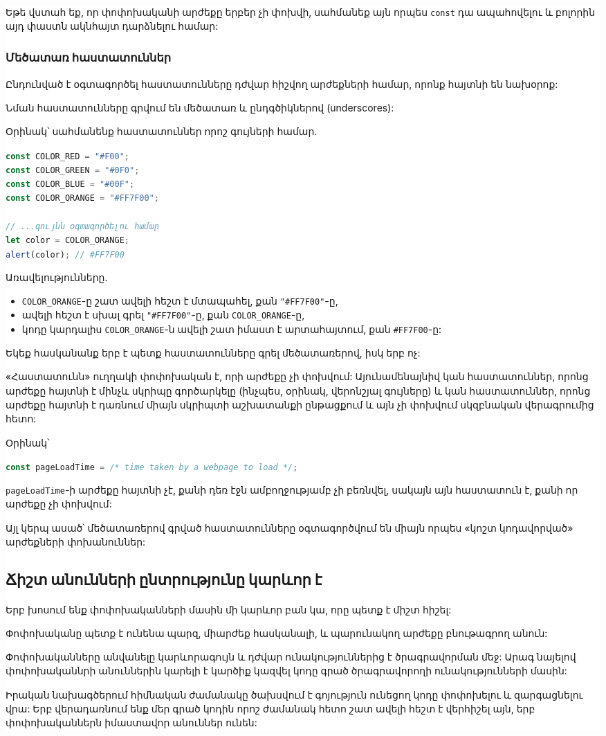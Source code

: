 Եթե վստահ եք, որ փոփոխականի արժեքը երբեր չի փոխվի, սահմանեք այն որպես `const` դա ապահովելու և բոլորին այդ փաստն ակնհայտ դարձնելու համար:

### Մեծատառ հաստատուններ

Ընդունված է օգտագործել հաստատունները դժվար հիշվող արժեքների համար, որոնք հայտնի են նախօրոք:

Նման հաստատունները գրվում են մեծատառ և ընդգծիկներով (underscores):

Օրինակ՝ սահմանենք հաստատուններ որոշ գույների համար.

```js run
const COLOR_RED = "#F00";
const COLOR_GREEN = "#0F0";
const COLOR_BLUE = "#00F";
const COLOR_ORANGE = "#FF7F00";

// ...գույնն օգտագործելու համար
let color = COLOR_ORANGE;
alert(color); // #FF7F00
```

Առավելությունները.

- `COLOR_ORANGE`-ը շատ ավելի հեշտ է մտապահել, քան `"#FF7F00"`-ը,
- ավելի հեշտ է սխալ գրել `"#FF7F00"`-ը, քան `COLOR_ORANGE`-ը,
- կոդը կարդալիս `COLOR_ORANGE`-ն ավելի շատ իմաստ է արտահայտում, քան `#FF7F00`-ը:

Եկեք հասկանանք երբ է պետք հաստատունները գրել մեծատառերով, իսկ երբ ոչ:

«Հաստատունն» ուղղակի փոփոխական է, որի արժեքը չի փոխվում: Այունամենայնիվ կան հաստատուններ, որոնց արժեքը հայտնի է մինչև սկրիպը գործարկելը (ինչպես, օրինակ, վերոնշյալ գույները) և կան հաստատուններ, որոնց արժեքը հայտնի է դառնում միայն սկրիպտի աշխատանքի ընթացքում և այն չի փոխվում սկզբնական վերագրումից հետո:

Օրինակ՝

```js
const pageLoadTime = /* time taken by a webpage to load */;
```

`pageLoadTime`-ի արժեքը հայտնի չէ, քանի դեռ էջն ամբողջությամբ չի բեռնվել, սակայն այն հաստատուն է, քանի որ արժեքը չի փոխվում:

Այլ կերպ ասած՝ մեծատառերով գրված հաստատունները օգտագործվում են միայն որպես «կոշտ կոդավորված» արժեքների փոխանուններ:

## Ճիշտ անունների ընտրությունը կարևոր է

Երբ խոսում ենք փոփոխականների մասին մի կարևոր բան կա, որը պետք է միշտ հիշել:

Փոփոխականը պետք է ունենա պարզ, միարժեք հասկանալի, և պարունակող արժեքը բնութագրող անուն:

Փոփոխականները անվանելը կարևորագույն և դժվար ունակություններից է ծրագրավորման մեջ: Արագ նայելով փոփոխականնրի անուններին կարելի է կարծիք կազվել կոդը գրած ծրագրավորողի ունակությունների մասին:

Իրական նախագծերում հիմնական ժամանակը ծախսվում է գոյություն ունեցող կոդը փոփոխելու և զարգացնելու վրա: Երբ վերադառնում ենք մեր գրած կոդին որոշ ժամանակ հետո շատ ավելի հեշտ է վերհիշել այն, երբ փոփոխականներն իմաստավոր անուններ ունեն:
